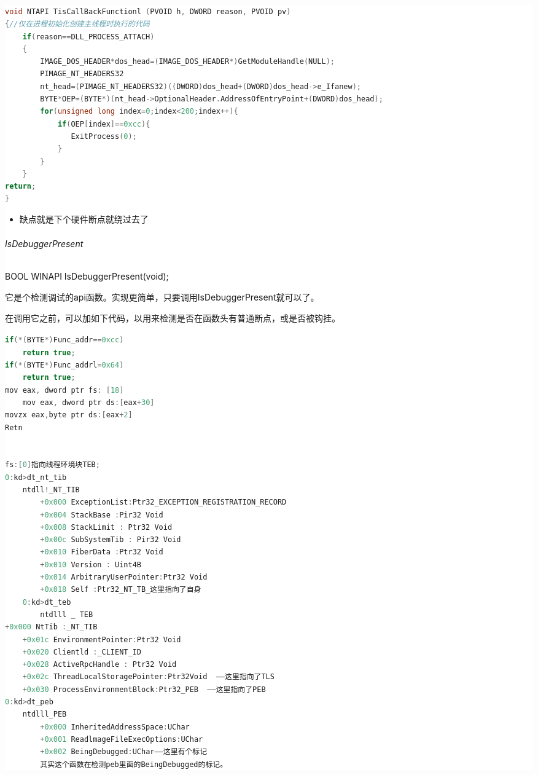 ```c++
void NTAPI TisCallBackFunctionl (PVOID h, DWORD reason, PVOID pv)
{//仅在进程初始化创建主线程时执行的代码
    if(reason==DLL_PROCESS_ATTACH)
    {
        IMAGE_DOS_HEADER*dos_head=(IMAGE_DOS_HEADER*)GetModuleHandle(NULL);
        PIMAGE_NT_HEADERS32
        nt_head=(PIMAGE_NT_HEADERS32)((DWORD)dos_head+(DWORD)dos_head->e_Ifanew);
        BYTE*OEP=(BYTE*)(nt_head->OptionalHeader.AddressOfEntryPoint+(DWORD)dos_head);
        for(unsigned long index=0;index<200;index++){
            if(OEP[index]==0xcc){
               ExitProcess(0);
            }
        }
    }
return;
}
```

-   缺点就是下个硬件断点就绕过去了

###### IsDebuggerPresent

BOOL WINAPI IsDebuggerPresent(void);

它是个检测调试的api函数。实现更简单，只要调用IsDebuggerPresent就可以了。

在调用它之前，可以加如下代码，以用来检测是否在函数头有普通断点，或是否被钩挂。

```c++
if(*(BYTE*)Func_addr==0xcc)
    return true;
if(*(BYTE*)Func_addrl=0x64)
    return true;
mov eax, dword ptr fs: [18]
    mov eax, dword ptr ds:[eax+30]
movzx eax,byte ptr ds:[eax+2]
Retn


fs:[0]指向线程环境块TEB;
0:kd>dt_nt_tib
    ntdll!_NT_TIB
        +0x000 ExceptionList:Ptr32_EXCEPTION_REGISTRATION_RECORD
        +0x004 StackBase :Pir32 Void
        +0x008 StackLimit : Ptr32 Void
        +0x00c SubSystemTib : Pir32 Void
        +0x010 FiberData :Ptr32 Void
        +0x010 Version : Uint4B
        +0x014 ArbitraryUserPointer:Ptr32 Void
        +0x018 Self :Ptr32_NT_TB_这里指向了自身
    0:kd>dt_teb
        ntdlll _ TEB
+0x000 NtTib :_NT_TIB
    +0x01c EnvironmentPointer:Ptr32 Void
    +0x020 Clientld :_CLIENT_ID
    +0x028 ActiveRpcHandle : Ptr32 Void
    +0x02c ThreadLocalStoragePointer:Ptr32Void  ——这里指向了TLS
    +0x030 ProcessEnvironmentBlock:Ptr32_PEB  ——这里指向了PEB
0:kd>dt_peb
    ntdlll_PEB
        +0x000 InheritedAddressSpace:UChar
        +0x001 ReadlmageFileExecOptions:UChar
        +0x002 BeingDebugged:UChar——这里有个标记
        其实这个函数在检测peb里面的BeingDebugged的标记。
```
